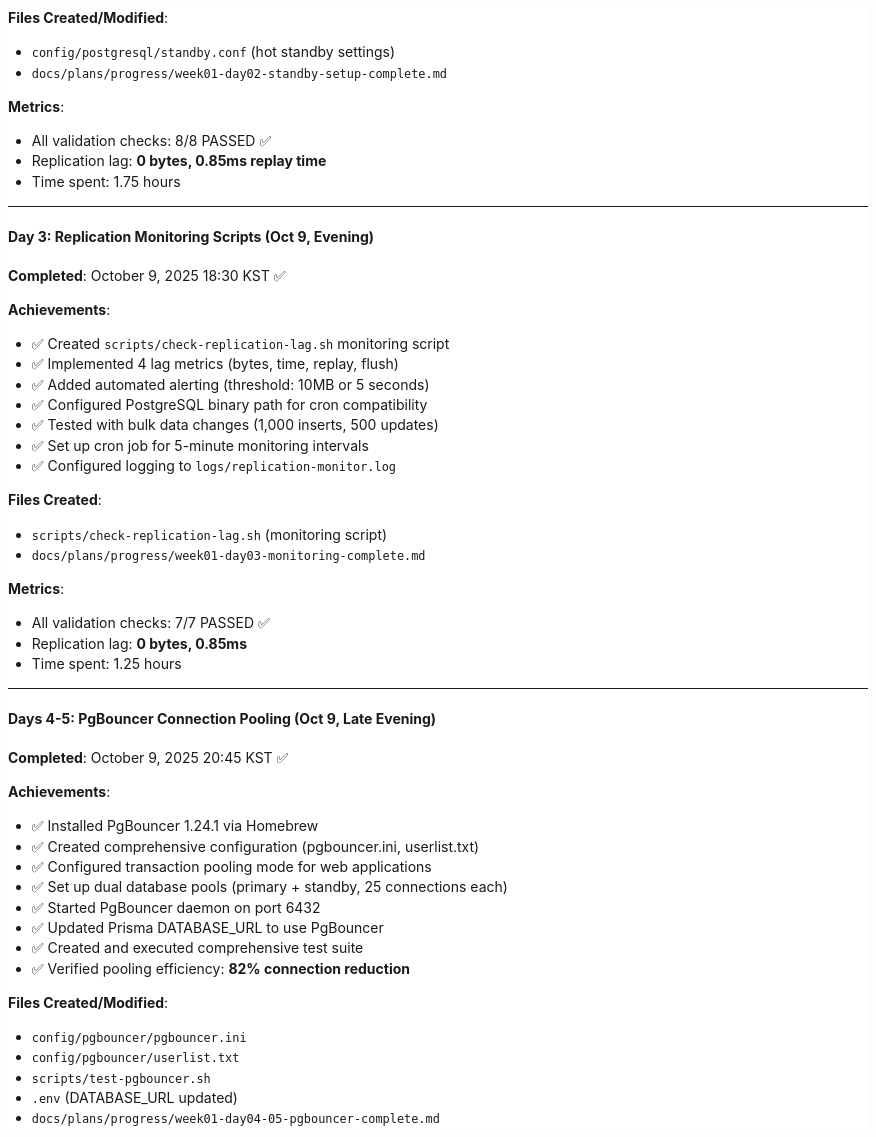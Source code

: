 **Files Created/Modified**:
- `config/postgresql/standby.conf` (hot standby settings)
- `docs/plans/progress/week01-day02-standby-setup-complete.md`

**Metrics**:
- All validation checks: 8/8 PASSED ✅
- Replication lag: **0 bytes, 0.85ms replay time**
- Time spent: 1.75 hours

---

#### Day 3: Replication Monitoring Scripts (Oct 9, Evening)
**Completed**: October 9, 2025 18:30 KST ✅

**Achievements**:
- ✅ Created `scripts/check-replication-lag.sh` monitoring script
- ✅ Implemented 4 lag metrics (bytes, time, replay, flush)
- ✅ Added automated alerting (threshold: 10MB or 5 seconds)
- ✅ Configured PostgreSQL binary path for cron compatibility
- ✅ Tested with bulk data changes (1,000 inserts, 500 updates)
- ✅ Set up cron job for 5-minute monitoring intervals
- ✅ Configured logging to `logs/replication-monitor.log`

**Files Created**:
- `scripts/check-replication-lag.sh` (monitoring script)
- `docs/plans/progress/week01-day03-monitoring-complete.md`

**Metrics**:
- All validation checks: 7/7 PASSED ✅
- Replication lag: **0 bytes, 0.85ms**
- Time spent: 1.25 hours

---

#### Days 4-5: PgBouncer Connection Pooling (Oct 9, Late Evening)
**Completed**: October 9, 2025 20:45 KST ✅

**Achievements**:
- ✅ Installed PgBouncer 1.24.1 via Homebrew
- ✅ Created comprehensive configuration (pgbouncer.ini, userlist.txt)
- ✅ Configured transaction pooling mode for web applications
- ✅ Set up dual database pools (primary + standby, 25 connections each)
- ✅ Started PgBouncer daemon on port 6432
- ✅ Updated Prisma DATABASE_URL to use PgBouncer
- ✅ Created and executed comprehensive test suite
- ✅ Verified pooling efficiency: **82% connection reduction**

**Files Created/Modified**:
- `config/pgbouncer/pgbouncer.ini`
- `config/pgbouncer/userlist.txt`
- `scripts/test-pgbouncer.sh`
- `.env` (DATABASE_URL updated)
- `docs/plans/progress/week01-day04-05-pgbouncer-complete.md`
